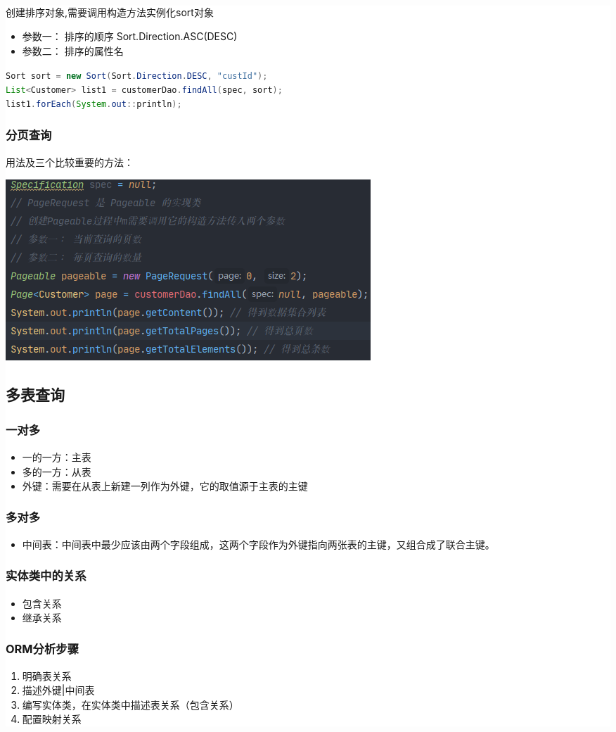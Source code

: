 创建排序对象,需要调用构造方法实例化sort对象

* 参数一： 排序的顺序 Sort.Direction.ASC(DESC)
* 参数二： 排序的属性名

```java
Sort sort = new Sort(Sort.Direction.DESC, "custId");
List<Customer> list1 = customerDao.findAll(spec, sort);
list1.forEach(System.out::println);
```



### 分页查询

用法及三个比较重要的方法：

![](./JpaImg/29.png)



## 多表查询

### 一对多

- 一的一方：主表
- 多的一方：从表
- 外键：需要在从表上新建一列作为外键，它的取值源于主表的主键

### 多对多

- 中间表：中间表中最少应该由两个字段组成，这两个字段作为外键指向两张表的主键，又组合成了联合主键。

### 实体类中的关系

- 包含关系
- 继承关系

### ORM分析步骤

1. 明确表关系
2. 描述外键|中间表
3. 编写实体类，在实体类中描述表关系（包含关系）
4. 配置映射关系
